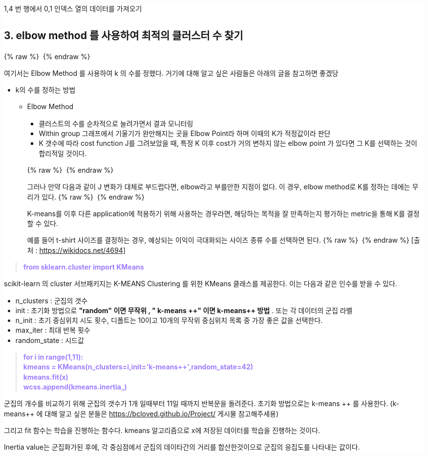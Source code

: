 1,4 번 행에서 0,1 인덱스 열의 데이터를 가져오기


## 3. elbow method 를 사용하여 최적의 클러스터 수 찾기

{% raw %} <img src="https://bcloved.github.io/assets/images/20200205clusteringMart/5.PNG" alt=""> {% endraw %}


여기서는 Elbow Method 를 사용하여 k 의 수를 정했다.
거기에 대해 알고 싶은 사람들은 아래의 글을 참고하면 좋겠당


* k의 수를 정하는 방법

  * Elbow Method
    -   클러스트의 수를 순차적으로 늘려가면서 결과 모니터링
    -  Within group 그래프에서 기울기가 완만해지는 곳을 Elbow Point라 하며 이때의 K가 적정값이라 판단
    -  K 갯수에 따라 cost function J를 그려보았을 때, 특정 K 이후 cost가 거의 변하지 않는 elbow point 가 있다면 그 K를 선택하는 것이 합리적일 것이다.


    {% raw %} <img src="https://bcloved.github.io/assets/images/20200205clusteringMart/6.PNG" alt=""> {% endraw %}


    그러나 만약 다음과 같이 J 변화가 대체로 부드럽다면, elbow라고 부를만한 지점이 없다. 이 경우, elbow method로 K를 정하는 데에는 무리가 있다.
    {% raw %} <img src="https://bcloved.github.io/assets/images/20200205clusteringMart/7.png" alt=""> {% endraw %}

    K-means를 이후 다른 application에 적용하기 위해 사용하는 경우라면, 해당하는 목적을 잘 만족하는지 평가하는 metric을 통해 K를 결정할 수 있다.

    예를 들어 t-shirt 사이즈를 결정하는 경우, 예상되는 이익이 극대화되는 사이즈 종류 수를 선택하면 된다.
    {% raw %} <img src="https://bcloved.github.io/assets/images/20200205clusteringMart/8.png" alt=""> {% endraw %}
    [출처 : https://wikidocs.net/4694]

>  <b><span style="color:rgb(159, 125, 255)">  from sklearn.cluster import KMeans </span></b>

scikit-learn 의 cluster 서브패키지는 K-MEANS Clustering 를 위한 KMeans 클래스를 제공한다.
이는 다음과 같은 인수를 받을 수 있다.

* n_clusters : 군집의 갯수
* init : 초기화 방법으로  <b> "random" 이면 무작위 , " k-means ++" 이면 k-means++ 방법</b> . 또는 각 데이터의 군집 라벨
* n_init : 초기 중심위치 시도 횟수, 디폴트는 10이고 10개의 무작위 중심위치 목록 중 가장 좋은 값을 선택한다.
* max_iter : 최대 반복 횟수
* random_state : 시드값


> <b><span style="color:rgb(159, 125, 255)">  for i in range(1,11): <br>
    kmeans = KMeans(n_clusters=i,init='k-means++',random_state=42) <br>
    kmeans.fit(x) <Br>
    wcss.append(kmeans.inertia_) </span></b>

군집의 개수를 비교하기 위해 군집의 갯수가 1개 일때부터 11일 때까지 반복문을 돌려준다.
초기화 방법으로는 k-means ++ 를 사용한다. (k-means++ 에 대해 알고 싶은 분들은 <https://bcloved.github.io/Project/>  게시물 참고해주세용)

그리고 fit 함수는 학습을 진행하는 함수다. kmeans 알고리즘으로 x에 저장된 데이터를 학습을 진행하는 것이다.

Inertia value는 군집화가된 후에, 각 중심점에서 군집의 데이타간의 거리를 합산한것이으로 군집의 응집도를 나타내는 값이다.
